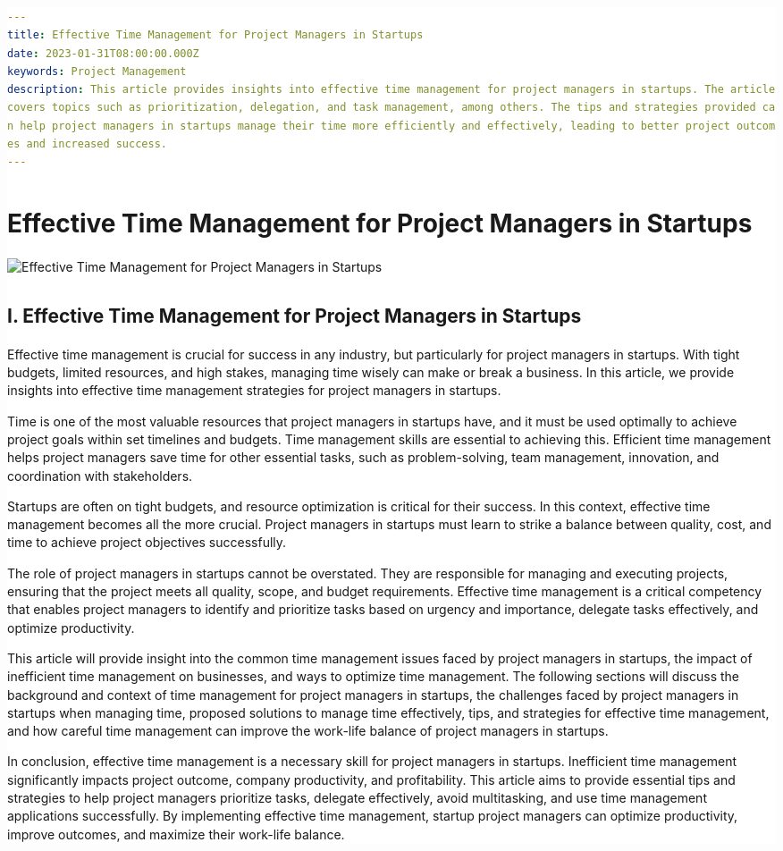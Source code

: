 ```yaml
---
title: Effective Time Management for Project Managers in Startups
date: 2023-01-31T08:00:00.000Z
keywords: Project Management
description: This article provides insights into effective time management for project managers in startups. The article covers topics such as prioritization, delegation, and task management, among others. The tips and strategies provided can help project managers in startups manage their time more efficiently and effectively, leading to better project outcomes and increased success.
---
```

# Effective Time Management for Project Managers in Startups

![Effective Time Management for Project Managers in Startups](https://d1qmn0myl5xd4k.cloudfront.net/image-handler/img/santiagopampillo-medium/hero-images/9-effective-time-management-for-project-managers-in-startups.png)

## I. Effective Time Management for Project Managers in Startups

Effective time management is crucial for success in any industry, but particularly for project managers in startups. With tight budgets, limited resources, and high stakes, managing time wisely can make or break a business. In this article, we provide insights into effective time management strategies for project managers in startups.

Time is one of the most valuable resources that project managers in startups have, and it must be used optimally to achieve project goals within set timelines and budgets. Time management skills are essential to achieving this. Efficient time management helps project managers save time for other essential tasks, such as problem-solving, team management, innovation, and coordination with stakeholders.

Startups are often on tight budgets, and resource optimization is critical for their success. In this context, effective time management becomes all the more crucial. Project managers in startups must learn to strike a balance between quality, cost, and time to achieve project objectives successfully.

The role of project managers in startups cannot be overstated. They are responsible for managing and executing projects, ensuring that the project meets all quality, scope, and budget requirements. Effective time management is a critical competency that enables project managers to identify and prioritize tasks based on urgency and importance, delegate tasks effectively, and optimize productivity.

This article will provide insight into the common time management issues faced by project managers in startups, the impact of inefficient time management on businesses, and ways to optimize time management. The following sections will discuss the background and context of time management for project managers in startups, the challenges faced by project managers in startups when managing time, proposed solutions to manage time effectively, tips, and strategies for effective time management, and how careful time management can improve the work-life balance of project managers in startups.

In conclusion, effective time management is a necessary skill for project managers in startups. Inefficient time management significantly impacts project outcome, company productivity, and profitability. This article aims to provide essential tips and strategies to help project managers prioritize tasks, delegate effectively, avoid multitasking, and use time management applications successfully. By implementing effective time management, startup project managers can optimize productivity, improve outcomes, and maximize their work-life balance.

